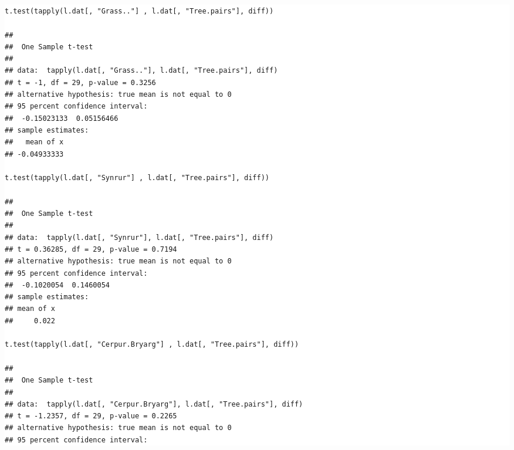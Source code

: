     t.test(tapply(l.dat[, "Grass.."] , l.dat[, "Tree.pairs"], diff))

    ## 
    ##  One Sample t-test
    ## 
    ## data:  tapply(l.dat[, "Grass.."], l.dat[, "Tree.pairs"], diff)
    ## t = -1, df = 29, p-value = 0.3256
    ## alternative hypothesis: true mean is not equal to 0
    ## 95 percent confidence interval:
    ##  -0.15023133  0.05156466
    ## sample estimates:
    ##   mean of x 
    ## -0.04933333

    t.test(tapply(l.dat[, "Synrur"] , l.dat[, "Tree.pairs"], diff))

    ## 
    ##  One Sample t-test
    ## 
    ## data:  tapply(l.dat[, "Synrur"], l.dat[, "Tree.pairs"], diff)
    ## t = 0.36285, df = 29, p-value = 0.7194
    ## alternative hypothesis: true mean is not equal to 0
    ## 95 percent confidence interval:
    ##  -0.1020054  0.1460054
    ## sample estimates:
    ## mean of x 
    ##     0.022

    t.test(tapply(l.dat[, "Cerpur.Bryarg"] , l.dat[, "Tree.pairs"], diff))

    ## 
    ##  One Sample t-test
    ## 
    ## data:  tapply(l.dat[, "Cerpur.Bryarg"], l.dat[, "Tree.pairs"], diff)
    ## t = -1.2357, df = 29, p-value = 0.2265
    ## alternative hypothesis: true mean is not equal to 0
    ## 95 percent confidence interval: